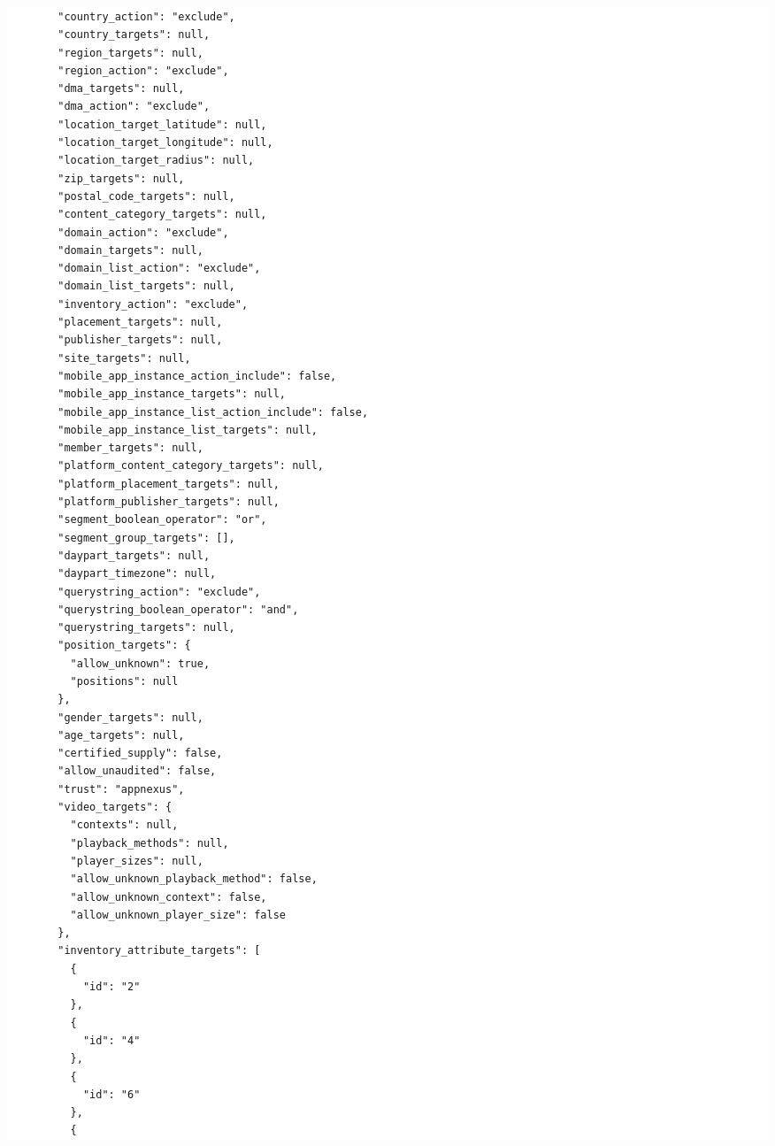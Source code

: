```
        "country_action": "exclude",
        "country_targets": null,
        "region_targets": null,
        "region_action": "exclude",
        "dma_targets": null,
        "dma_action": "exclude",
        "location_target_latitude": null,
        "location_target_longitude": null,
        "location_target_radius": null,
        "zip_targets": null,
        "postal_code_targets": null,
        "content_category_targets": null,
        "domain_action": "exclude",
        "domain_targets": null,
        "domain_list_action": "exclude",
        "domain_list_targets": null,
        "inventory_action": "exclude",
        "placement_targets": null,
        "publisher_targets": null,
        "site_targets": null,
        "mobile_app_instance_action_include": false,
        "mobile_app_instance_targets": null,
        "mobile_app_instance_list_action_include": false,
        "mobile_app_instance_list_targets": null,
        "member_targets": null,
        "platform_content_category_targets": null,
        "platform_placement_targets": null,
        "platform_publisher_targets": null,
        "segment_boolean_operator": "or",
        "segment_group_targets": [],
        "daypart_targets": null,
        "daypart_timezone": null,
        "querystring_action": "exclude",
        "querystring_boolean_operator": "and",
        "querystring_targets": null,
        "position_targets": {
          "allow_unknown": true,
          "positions": null
        },
        "gender_targets": null,
        "age_targets": null,
        "certified_supply": false,
        "allow_unaudited": false,
        "trust": "appnexus",
        "video_targets": {
          "contexts": null,
          "playback_methods": null,
          "player_sizes": null,
          "allow_unknown_playback_method": false,
          "allow_unknown_context": false,
          "allow_unknown_player_size": false
        },
        "inventory_attribute_targets": [
          {
            "id": "2"
          },
          {
            "id": "4"
          },
          {
            "id": "6"
          },
          {
```